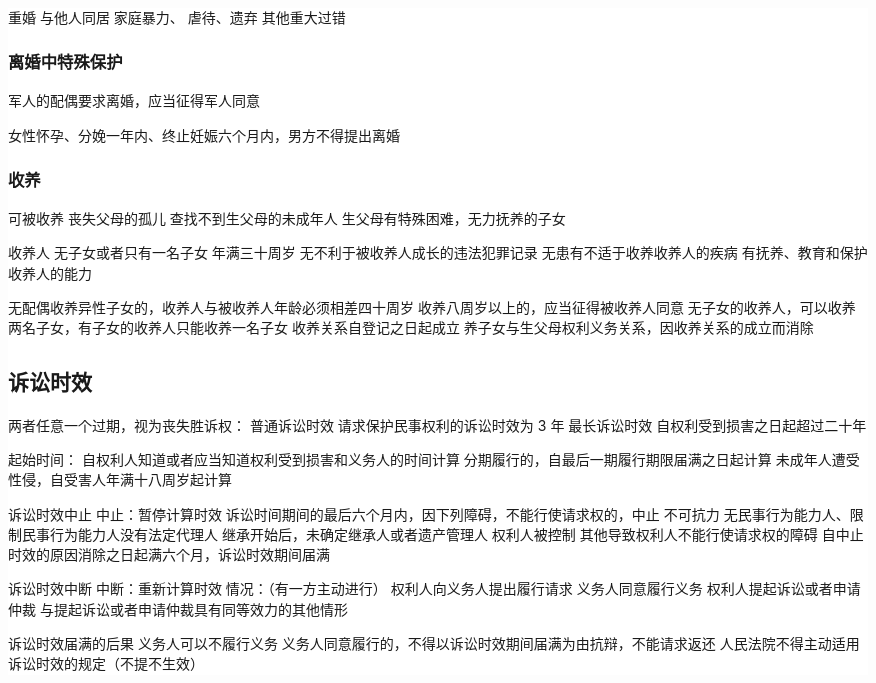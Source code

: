 重婚
与他人同居
家庭暴力、
虐待、遗弃
其他重大过错

### 离婚中特殊保护

军人的配偶要求离婚，应当征得军人同意

女性怀孕、分娩一年内、终止妊娠六个月内，男方不得提出离婚

### 收养

可被收养
  丧失父母的孤儿
  查找不到生父母的未成年人
  生父母有特殊困难，无力抚养的子女

收养人
  无子女或者只有一名子女
  年满三十周岁
  无不利于被收养人成长的违法犯罪记录
  无患有不适于收养收养人的疾病
  有抚养、教育和保护收养人的能力

无配偶收养异性子女的，收养人与被收养人年龄必须相差四十周岁
收养八周岁以上的，应当征得被收养人同意
无子女的收养人，可以收养两名子女，有子女的收养人只能收养一名子女
收养关系自登记之日起成立
养子女与生父母权利义务关系，因收养关系的成立而消除

## 诉讼时效

两者任意一个过期，视为丧失胜诉权：
  普通诉讼时效
    请求保护民事权利的诉讼时效为 3 年
  最长诉讼时效
    自权利受到损害之日起超过二十年

起始时间：
  自权利人知道或者应当知道权利受到损害和义务人的时间计算
  分期履行的，自最后一期履行期限届满之日起计算
  未成年人遭受性侵，自受害人年满十八周岁起计算

诉讼时效中止
  中止：暂停计算时效
  诉讼时间期间的最后六个月内，因下列障碍，不能行使请求权的，中止
    不可抗力
    无民事行为能力人、限制民事行为能力人没有法定代理人
    继承开始后，未确定继承人或者遗产管理人
    权利人被控制
    其他导致权利人不能行使请求权的障碍
  自中止时效的原因消除之日起满六个月，诉讼时效期间届满

诉讼时效中断
  中断：重新计算时效
  情况：（有一方主动进行）
    权利人向义务人提出履行请求
    义务人同意履行义务
    权利人提起诉讼或者申请仲裁
    与提起诉讼或者申请仲裁具有同等效力的其他情形

诉讼时效届满的后果
  义务人可以不履行义务
  义务人同意履行的，不得以诉讼时效期间届满为由抗辩，不能请求返还
  人民法院不得主动适用诉讼时效的规定（不提不生效）
